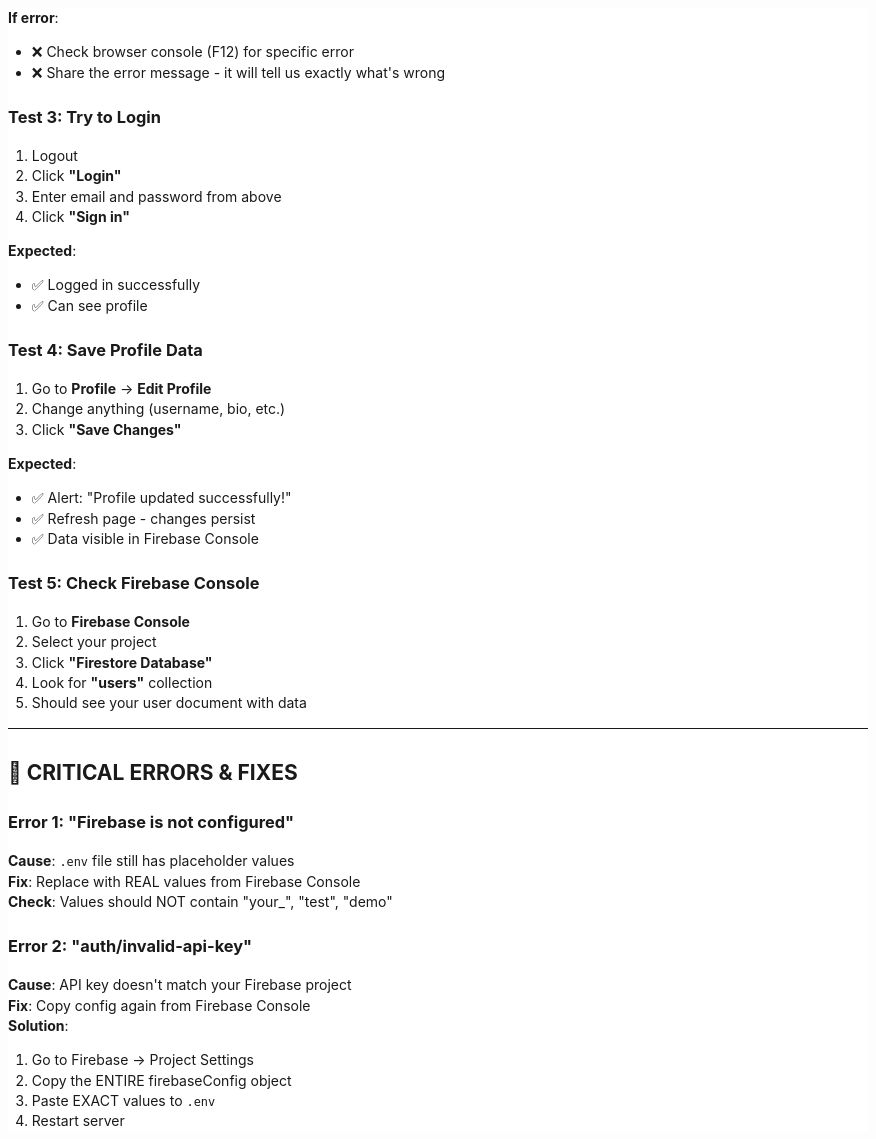 **If error**:
- ❌ Check browser console (F12) for specific error
- ❌ Share the error message - it will tell us exactly what's wrong

### Test 3: Try to Login

1. Logout
2. Click **"Login"**
3. Enter email and password from above
4. Click **"Sign in"**

**Expected**:
- ✅ Logged in successfully
- ✅ Can see profile

### Test 4: Save Profile Data

1. Go to **Profile** → **Edit Profile**
2. Change anything (username, bio, etc.)
3. Click **"Save Changes"**

**Expected**:
- ✅ Alert: "Profile updated successfully!"
- ✅ Refresh page - changes persist
- ✅ Data visible in Firebase Console

### Test 5: Check Firebase Console

1. Go to **Firebase Console**
2. Select your project
3. Click **"Firestore Database"**
4. Look for **"users"** collection
5. Should see your user document with data

---

## 🔴 CRITICAL ERRORS & FIXES

### Error 1: "Firebase is not configured"

**Cause**: `.env` file still has placeholder values  
**Fix**: Replace with REAL values from Firebase Console  
**Check**: Values should NOT contain "your_", "test", "demo"

### Error 2: "auth/invalid-api-key"

**Cause**: API key doesn't match your Firebase project  
**Fix**: Copy config again from Firebase Console  
**Solution**: 
1. Go to Firebase → Project Settings
2. Copy the ENTIRE firebaseConfig object
3. Paste EXACT values to `.env`
4. Restart server
